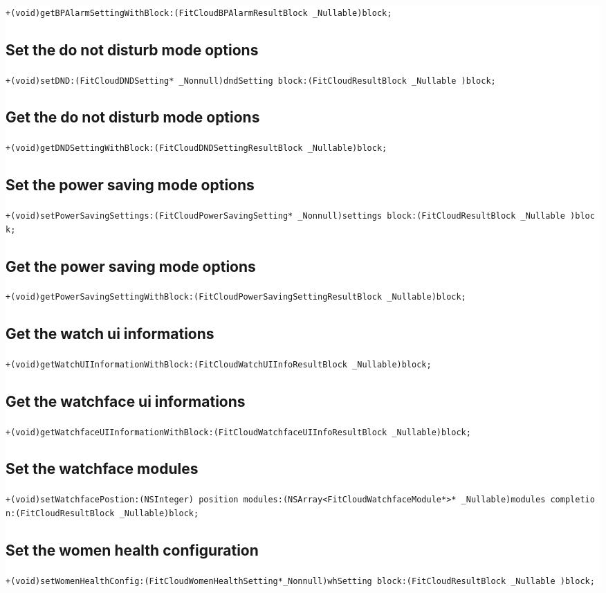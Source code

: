 ```objc
+(void)getBPAlarmSettingWithBlock:(FitCloudBPAlarmResultBlock _Nullable)block;
```

## Set the do not disturb mode options

```objc
+(void)setDND:(FitCloudDNDSetting* _Nonnull)dndSetting block:(FitCloudResultBlock _Nullable )block;
```

## Get the do not disturb mode options

```objc
+(void)getDNDSettingWithBlock:(FitCloudDNDSettingResultBlock _Nullable)block;
```

## Set the power saving mode options

```objc
+(void)setPowerSavingSettings:(FitCloudPowerSavingSetting* _Nonnull)settings block:(FitCloudResultBlock _Nullable )block;
```

## Get the power saving mode options

```objc
+(void)getPowerSavingSettingWithBlock:(FitCloudPowerSavingSettingResultBlock _Nullable)block;
```

## Get the watch ui informations

```objc
+(void)getWatchUIInformationWithBlock:(FitCloudWatchUIInfoResultBlock _Nullable)block;
```

## Get the watchface ui informations

```objc
+(void)getWatchfaceUIInformationWithBlock:(FitCloudWatchfaceUIInfoResultBlock _Nullable)block;
```

## Set the watchface modules

```objc
+(void)setWatchfacePostion:(NSInteger) position modules:(NSArray<FitCloudWatchfaceModule*>* _Nullable)modules completion:(FitCloudResultBlock _Nullable)block;
```

## Set the women health configuration

```objc
+(void)setWomenHealthConfig:(FitCloudWomenHealthSetting*_Nonnull)whSetting block:(FitCloudResultBlock _Nullable )block;
```
